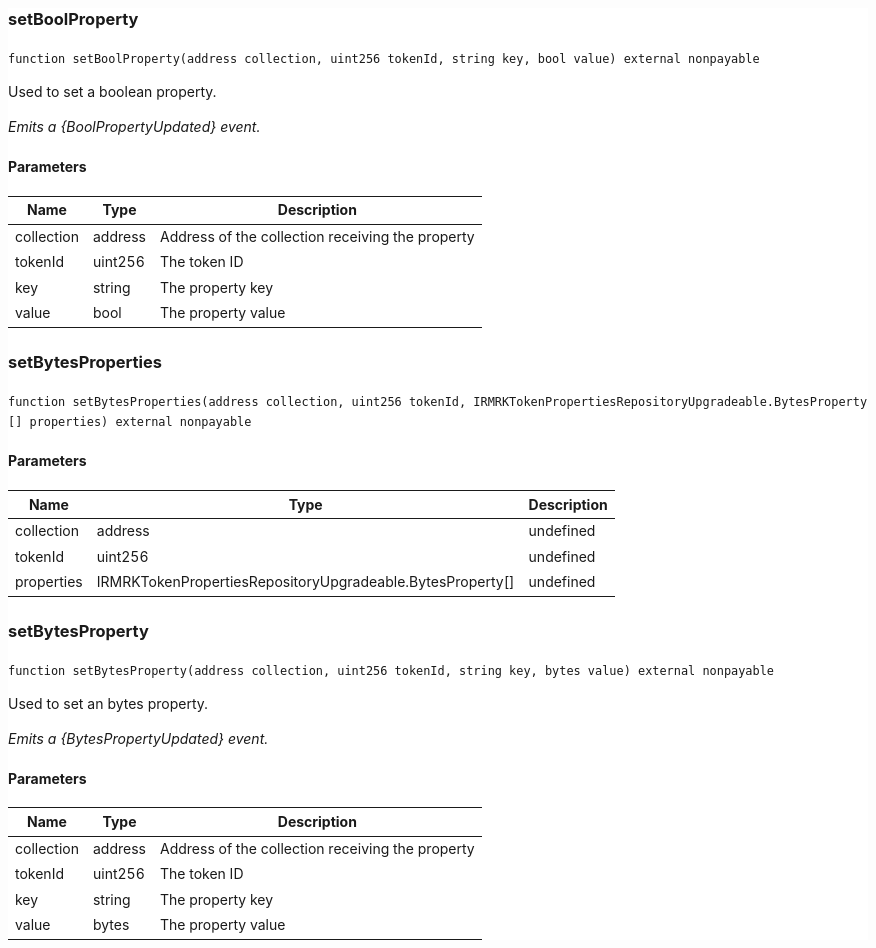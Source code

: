 ### setBoolProperty

```solidity
function setBoolProperty(address collection, uint256 tokenId, string key, bool value) external nonpayable
```

Used to set a boolean property.

*Emits a {BoolPropertyUpdated} event.*

#### Parameters

| Name | Type | Description |
|---|---|---|
| collection | address | Address of the collection receiving the property |
| tokenId | uint256 | The token ID |
| key | string | The property key |
| value | bool | The property value |

### setBytesProperties

```solidity
function setBytesProperties(address collection, uint256 tokenId, IRMRKTokenPropertiesRepositoryUpgradeable.BytesProperty[] properties) external nonpayable
```





#### Parameters

| Name | Type | Description |
|---|---|---|
| collection | address | undefined |
| tokenId | uint256 | undefined |
| properties | IRMRKTokenPropertiesRepositoryUpgradeable.BytesProperty[] | undefined |

### setBytesProperty

```solidity
function setBytesProperty(address collection, uint256 tokenId, string key, bytes value) external nonpayable
```

Used to set an bytes property.

*Emits a {BytesPropertyUpdated} event.*

#### Parameters

| Name | Type | Description |
|---|---|---|
| collection | address | Address of the collection receiving the property |
| tokenId | uint256 | The token ID |
| key | string | The property key |
| value | bytes | The property value |
